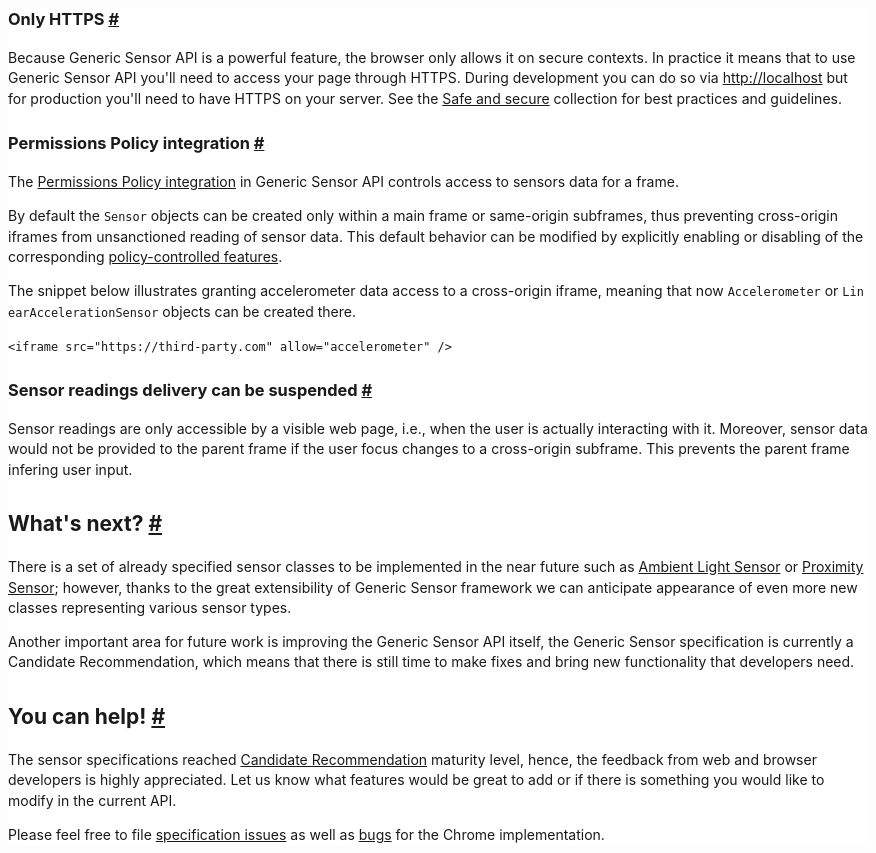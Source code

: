 ### Only HTTPS <a href="#only-https" class="w-headline-link">#</a>

Because Generic Sensor API is a powerful feature, the browser only allows it on secure contexts. In practice it means that to use Generic Sensor API you'll need to access your page through HTTPS. During development you can do so via <http://localhost> but for production you'll need to have HTTPS on your server. See the [Safe and secure](/secure/) collection for best practices and guidelines.

### Permissions Policy integration <a href="#permissions-policy-integration" class="w-headline-link">#</a>

The [Permissions Policy integration](https://w3c.github.io/webappsec-permissions-policy/) in Generic Sensor API controls access to sensors data for a frame.

By default the `Sensor` objects can be created only within a main frame or same-origin subframes, thus preventing cross-origin iframes from unsanctioned reading of sensor data. This default behavior can be modified by explicitly enabling or disabling of the corresponding [policy-controlled features](https://w3c.github.io/webappsec-permissions-policy/#features).

The snippet below illustrates granting accelerometer data access to a cross-origin iframe, meaning that now `Accelerometer` or `LinearAccelerationSensor` objects can be created there.

    <iframe src="https://third-party.com" allow="accelerometer" />

### Sensor readings delivery can be suspended <a href="#sensor-readings-delivery-can-be-suspended" class="w-headline-link">#</a>

Sensor readings are only accessible by a visible web page, i.e., when the user is actually interacting with it. Moreover, sensor data would not be provided to the parent frame if the user focus changes to a cross-origin subframe. This prevents the parent frame infering user input.

## What's next? <a href="#whats-next" class="w-headline-link">#</a>

There is a set of already specified sensor classes to be implemented in the near future such as [Ambient Light Sensor](https://w3c.github.io/ambient-light/) or [Proximity Sensor](https://w3c.github.io/proximity/); however, thanks to the great extensibility of Generic Sensor framework we can anticipate appearance of even more new classes representing various sensor types.

Another important area for future work is improving the Generic Sensor API itself, the Generic Sensor specification is currently a Candidate Recommendation, which means that there is still time to make fixes and bring new functionality that developers need.

## You can help! <a href="#you-can-help!" class="w-headline-link">#</a>

The sensor specifications reached [Candidate Recommendation](https://www.w3.org/Consortium/Process/Process-19991111/tr.html#RecsCR) maturity level, hence, the feedback from web and browser developers is highly appreciated. Let us know what features would be great to add or if there is something you would like to modify in the current API.

Please feel free to file [specification issues](https://github.com/w3c/sensors/issues/new) as well as [bugs](https://bugs.chromium.org/p/chromium/issues/entry) for the Chrome implementation.
